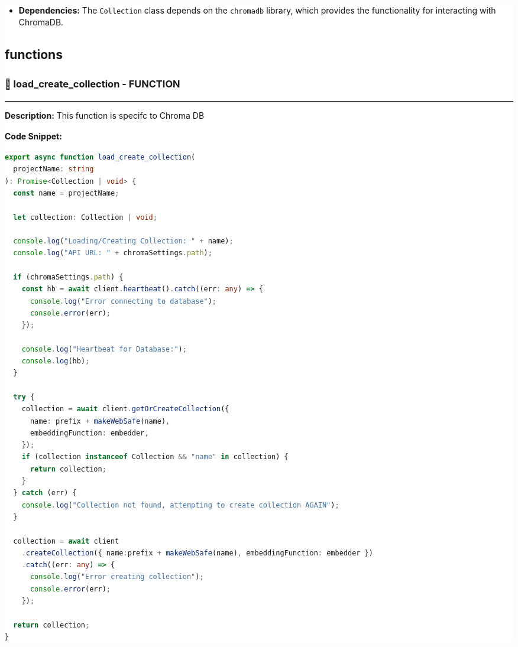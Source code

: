- **Dependencies:** The `Collection` class depends on the `chromadb` library, which provides the functionality for interacting with ChromaDB.
## functions


### 🔧 load_create_collection - FUNCTION
------------------------------------------------------------
**Description:** This function is specifc to Chroma DB

**Code Snippet:**


```typescript
export async function load_create_collection(
  projectName: string
): Promise<Collection | void> {
  const name = projectName;

  let collection: Collection | void;

  console.log("Loading/Creating Collection: " + name);
  console.log("API URL: " + chromaSettings.path);

  if (chromaSettings.path) {
    const hb = await client.heartbeat().catch((err: any) => {
      console.log("Error connecting to database");
      console.error(err);
    });
  
    console.log("Heartbeat for Database:");
    console.log(hb);
  }
  
  try {
    collection = await client.getOrCreateCollection({
      name: prefix + makeWebSafe(name),
      embeddingFunction: embedder,
    });
    if (collection instanceof Collection && "name" in collection) {
      return collection;
    }
  } catch (err) {
    console.log("Collection not found, attempting to create collection AGAIN");
  }

  collection = await client
    .createCollection({ name:prefix + makeWebSafe(name), embeddingFunction: embedder })
    .catch((err: any) => {
      console.log("Error creating collection");
      console.error(err);
    });

  return collection;
}
```
